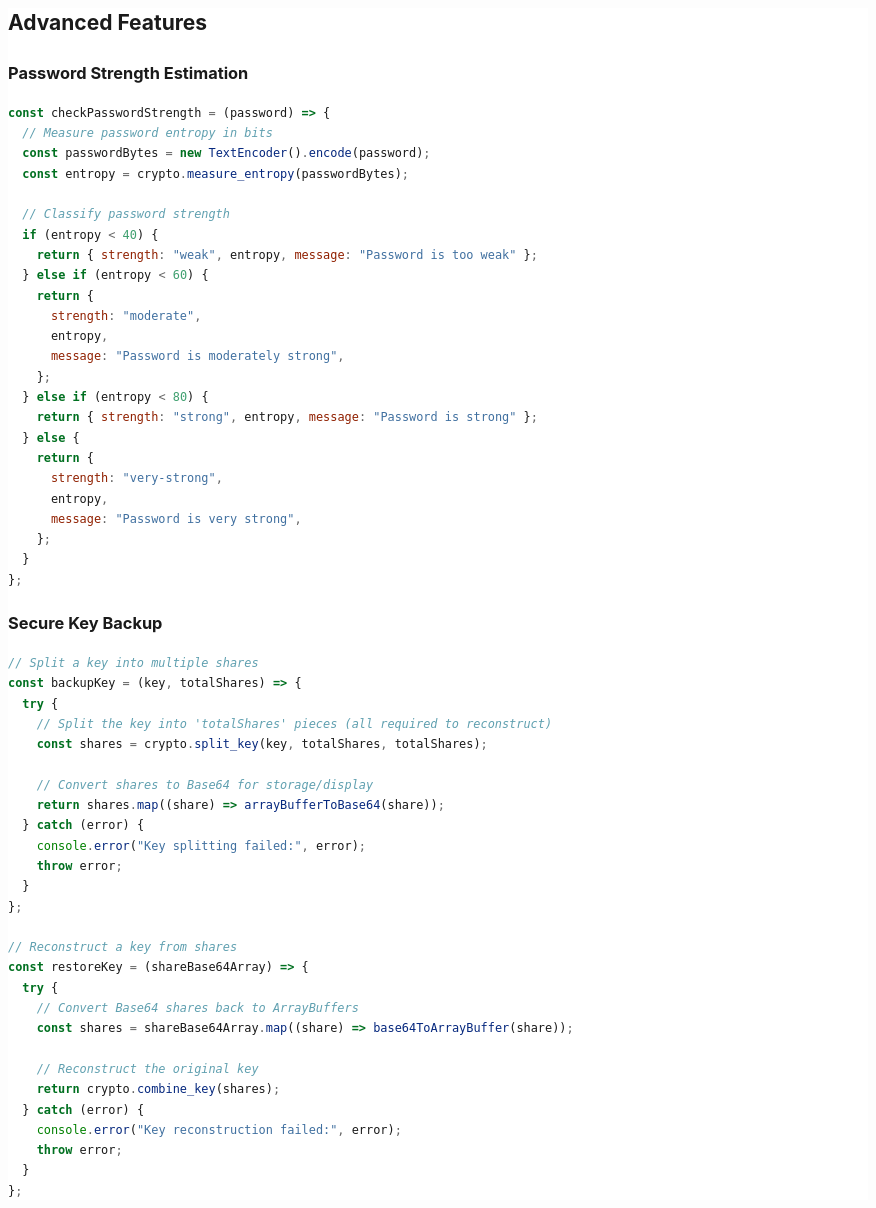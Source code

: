 ## Advanced Features

### Password Strength Estimation

```javascript
const checkPasswordStrength = (password) => {
  // Measure password entropy in bits
  const passwordBytes = new TextEncoder().encode(password);
  const entropy = crypto.measure_entropy(passwordBytes);

  // Classify password strength
  if (entropy < 40) {
    return { strength: "weak", entropy, message: "Password is too weak" };
  } else if (entropy < 60) {
    return {
      strength: "moderate",
      entropy,
      message: "Password is moderately strong",
    };
  } else if (entropy < 80) {
    return { strength: "strong", entropy, message: "Password is strong" };
  } else {
    return {
      strength: "very-strong",
      entropy,
      message: "Password is very strong",
    };
  }
};
```

### Secure Key Backup

```javascript
// Split a key into multiple shares
const backupKey = (key, totalShares) => {
  try {
    // Split the key into 'totalShares' pieces (all required to reconstruct)
    const shares = crypto.split_key(key, totalShares, totalShares);

    // Convert shares to Base64 for storage/display
    return shares.map((share) => arrayBufferToBase64(share));
  } catch (error) {
    console.error("Key splitting failed:", error);
    throw error;
  }
};

// Reconstruct a key from shares
const restoreKey = (shareBase64Array) => {
  try {
    // Convert Base64 shares back to ArrayBuffers
    const shares = shareBase64Array.map((share) => base64ToArrayBuffer(share));

    // Reconstruct the original key
    return crypto.combine_key(shares);
  } catch (error) {
    console.error("Key reconstruction failed:", error);
    throw error;
  }
};
```
